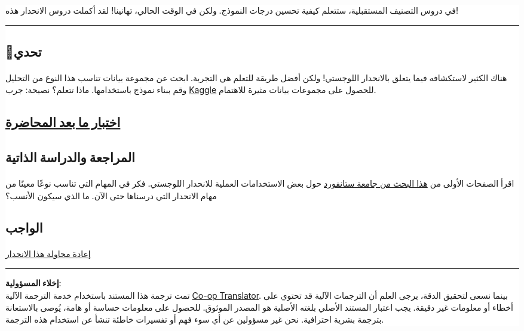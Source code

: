 في دروس التصنيف المستقبلية، ستتعلم كيفية تحسين درجات النموذج. ولكن في الوقت الحالي، تهانينا! لقد أكملت دروس الانحدار هذه!

---
## 🚀تحدي

هناك الكثير لاستكشافه فيما يتعلق بالانحدار اللوجستي! ولكن أفضل طريقة للتعلم هي التجربة. ابحث عن مجموعة بيانات تناسب هذا النوع من التحليل وقم ببناء نموذج باستخدامها. ماذا تتعلم؟ نصيحة: جرب [Kaggle](https://www.kaggle.com/search?q=logistic+regression+datasets) للحصول على مجموعات بيانات مثيرة للاهتمام.

## [اختبار ما بعد المحاضرة](https://ff-quizzes.netlify.app/en/ml/)

## المراجعة والدراسة الذاتية

اقرأ الصفحات الأولى من [هذا البحث من جامعة ستانفورد](https://web.stanford.edu/~jurafsky/slp3/5.pdf) حول بعض الاستخدامات العملية للانحدار اللوجستي. فكر في المهام التي تناسب نوعًا معينًا من مهام الانحدار التي درسناها حتى الآن. ما الذي سيكون الأنسب؟

## الواجب

[إعادة محاولة هذا الانحدار](assignment.md)

---

**إخلاء المسؤولية**:  
تمت ترجمة هذا المستند باستخدام خدمة الترجمة الآلية [Co-op Translator](https://github.com/Azure/co-op-translator). بينما نسعى لتحقيق الدقة، يرجى العلم أن الترجمات الآلية قد تحتوي على أخطاء أو معلومات غير دقيقة. يجب اعتبار المستند الأصلي بلغته الأصلية هو المصدر الموثوق. للحصول على معلومات حساسة أو هامة، يُوصى بالاستعانة بترجمة بشرية احترافية. نحن غير مسؤولين عن أي سوء فهم أو تفسيرات خاطئة تنشأ عن استخدام هذه الترجمة.